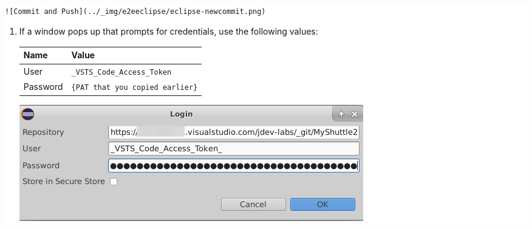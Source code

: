     ![Commit and Push](../_img/e2eeclipse/eclipse-newcommit.png)

1. If a window pops up that prompts for credentials, use the following values:

    | Name | Value |
    |---|---|
    | User | `_VSTS_Code_Access_Token` |
    | Password | `{PAT that you copied earlier}` |

    ![Login to Eclipse](../_img/e2eeclipse/eclipse-login.png)
